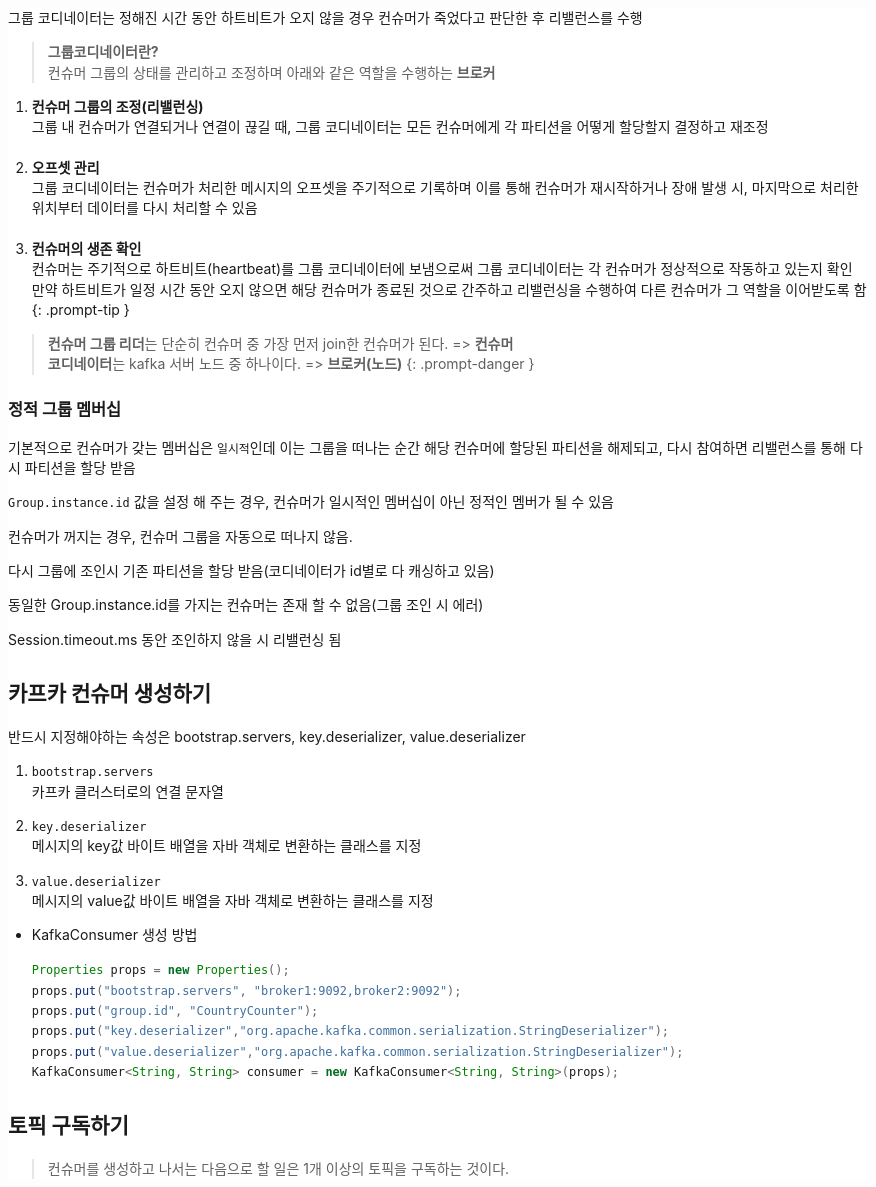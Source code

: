 그룹 코디네이터는 정해진 시간 동안 하트비트가 오지 않을 경우 컨슈머가 죽었다고 판단한 후 리밸런스를 수행

> **그룹코디네이터란?**  
컨슈머 그룹의 상태를 관리하고 조정하며 아래와 같은 역할을 수행하는 **브로커**  
1. **컨슈머 그룹의 조정(리밸런싱)**  
그룹 내 컨슈머가 연결되거나 연결이 끊길 때, 그룹 코디네이터는 모든 컨슈머에게 각 파티션을 어떻게 할당할지 결정하고 재조정  <br/><br/>
2. **오프셋 관리**  
그룹 코디네이터는 컨슈머가 처리한 메시지의 오프셋을 주기적으로 기록하며 이를 통해 컨슈머가 재시작하거나 장애 발생 시, 마지막으로 처리한 위치부터 데이터를 다시 처리할 수 있음  <br/><br/>
3. **컨슈머의 생존 확인**  
컨슈머는 주기적으로 하트비트(heartbeat)를 그룹 코디네이터에 보냄으로써 그룹 코디네이터는 각 컨슈머가 정상적으로 작동하고 있는지 확인  
만약 하트비트가 일정 시간 동안 오지 않으면 해당 컨슈머가 종료된 것으로 간주하고 리밸런싱을 수행하여 다른 컨슈머가 그 역할을 이어받도록 함
{: .prompt-tip }

> **컨슈머 그룹 리더**는 단순히 컨슈머 중 가장 먼저 join한 컨슈머가 된다. => **컨슈머**  
**코디네이터**는 kafka 서버 노드 중 하나이다. => **브로커(노드)**
{: .prompt-danger }

### 정적 그룹 멤버십
기본적으로 컨슈머가 갖는 멤버십은 `일시적`인데 이는 그룹을 떠나는 순간 해당 컨슈머에 할당된 파티션을 해제되고, 다시 참여하면 리밸런스를 통해 다시 파티션을 할당 받음

`Group.instance.id` 값을 설정 해 주는 경우, 컨슈머가 일시적인 멤버십이 아닌 정적인 멤버가 될 수 있음

컨슈머가 꺼지는 경우, 컨슈머 그룹을 자동으로 떠나지 않음.

다시 그룹에 조인시 기존 파티션을 할당 받음(코디네이터가 id별로 다 캐싱하고 있음)

동일한 Group.instance.id를 가지는 컨슈머는 존재 할 수 없음(그룹 조인 시 에러)

Session.timeout.ms 동안 조인하지 않을 시 리밸런싱 됨

## 카프카 컨슈머 생성하기
반드시 지정해야하는 속성은 bootstrap.servers, key.deserializer, value.deserializer

1. `bootstrap.servers`  
카프카 클러스터로의 연결 문자열

2. `key.deserializer`  
메시지의 key값 바이트 배열을 자바 객체로 변환하는 클래스를 지정

3. `value.deserializer`  
메시지의 value값 바이트 배열을 자바 객체로 변환하는 클래스를 지정

- KafkaConsumer 생성 방법
    ```java
    Properties props = new Properties();
    props.put("bootstrap.servers", "broker1:9092,broker2:9092");
    props.put("group.id", "CountryCounter");
    props.put("key.deserializer","org.apache.kafka.common.serialization.StringDeserializer");
    props.put("value.deserializer","org.apache.kafka.common.serialization.StringDeserializer");
    KafkaConsumer<String, String> consumer = new KafkaConsumer<String, String>(props);
    ```

## 토픽 구독하기
> 컨슈머를 생성하고 나서는 다음으로 할 일은  1개 이상의 토픽을 구독하는 것이다.
